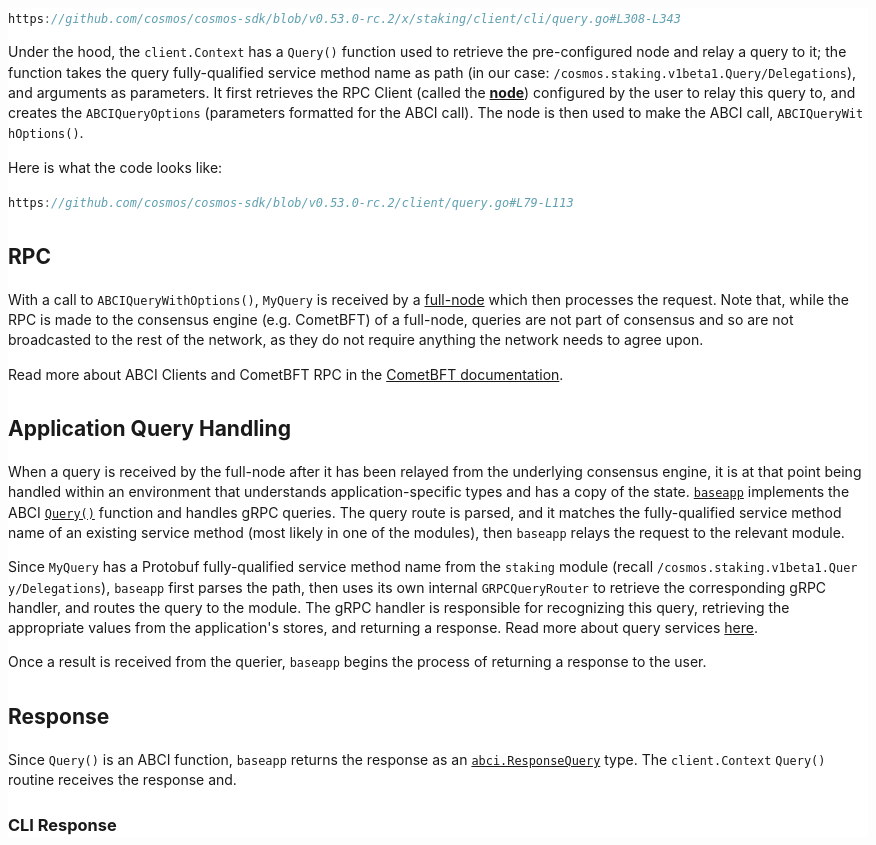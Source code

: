 ```go reference
https://github.com/cosmos/cosmos-sdk/blob/v0.53.0-rc.2/x/staking/client/cli/query.go#L308-L343
```

Under the hood, the `client.Context` has a `Query()` function used to retrieve the pre-configured node and relay a query to it; the function takes the query fully-qualified service method name as path (in our case: `/cosmos.staking.v1beta1.Query/Delegations`), and arguments as parameters. It first retrieves the RPC Client (called the [**node**](../advanced/03-node.md)) configured by the user to relay this query to, and creates the `ABCIQueryOptions` (parameters formatted for the ABCI call). The node is then used to make the ABCI call, `ABCIQueryWithOptions()`.

Here is what the code looks like:

```go reference
https://github.com/cosmos/cosmos-sdk/blob/v0.53.0-rc.2/client/query.go#L79-L113
```

## RPC

With a call to `ABCIQueryWithOptions()`, `MyQuery` is received by a [full-node](../advanced/05-encoding.md) which then processes the request. Note that, while the RPC is made to the consensus engine (e.g. CometBFT) of a full-node, queries are not part of consensus and so are not broadcasted to the rest of the network, as they do not require anything the network needs to agree upon.

Read more about ABCI Clients and CometBFT RPC in the [CometBFT documentation](https://docs.cometbft.com/v0.37/spec/rpc/).

## Application Query Handling

When a query is received by the full-node after it has been relayed from the underlying consensus engine, it is at that point being handled within an environment that understands application-specific types and has a copy of the state. [`baseapp`](../advanced/00-baseapp.md) implements the ABCI [`Query()`](../advanced/00-baseapp.md#query) function and handles gRPC queries. The query route is parsed, and it matches the fully-qualified service method name of an existing service method (most likely in one of the modules), then `baseapp` relays the request to the relevant module.

Since `MyQuery` has a Protobuf fully-qualified service method name from the `staking` module (recall `/cosmos.staking.v1beta1.Query/Delegations`), `baseapp` first parses the path, then uses its own internal `GRPCQueryRouter` to retrieve the corresponding gRPC handler, and routes the query to the module. The gRPC handler is responsible for recognizing this query, retrieving the appropriate values from the application's stores, and returning a response. Read more about query services [here](../../build/building-modules/04-query-services.md).

Once a result is received from the querier, `baseapp` begins the process of returning a response to the user.

## Response

Since `Query()` is an ABCI function, `baseapp` returns the response as an [`abci.ResponseQuery`](https://docs.cometbft.com/master/spec/abci/abci.html#query-2) type. The `client.Context` `Query()` routine receives the response and.

### CLI Response
